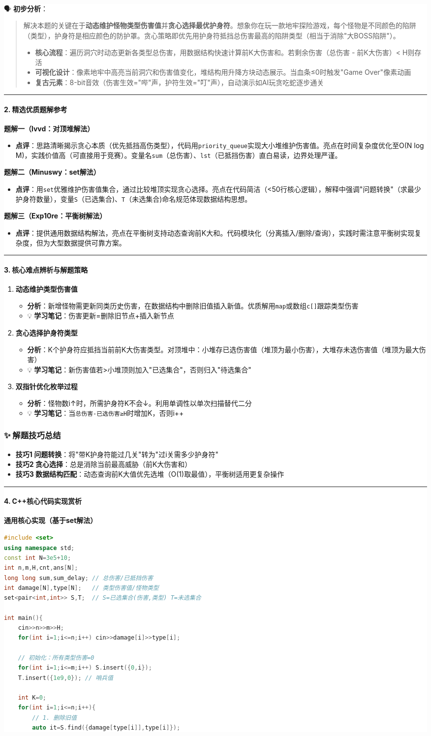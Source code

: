 🗣️ **初步分析**：
> 解决本题的关键在于**动态维护怪物类型伤害值**并**贪心选择最优护身符**。想象你在玩一款地牢探险游戏，每个怪物是不同颜色的陷阱（类型），护身符是相应颜色的防护罩。贪心策略即优先用护身符抵挡总伤害最高的陷阱类型（相当于消除"大BOSS陷阱"）。
> - **核心流程**：遍历洞穴时动态更新各类型总伤害，用数据结构快速计算前K大伤害和。若剩余伤害（总伤害 - 前K大伤害）< H则存活
> - **可视化设计**：像素地牢中高亮当前洞穴和伤害值变化，堆结构用升降方块动态展示。当血条≤0时触发"Game Over"像素动画
> - **复古元素**：8-bit音效（伤害生效="哔"声，护符生效="叮"声），自动演示如AI玩贪吃蛇逐步通关

---

#### 2. 精选优质题解参考
**题解一（lvvd：对顶堆解法）**
* **点评**：思路清晰揭示贪心本质（优先抵挡高伤类型），代码用`priority_queue`实现大小堆维护伤害值。亮点在时间复杂度优化至O(N log M)，实践价值高（可直接用于竞赛）。变量名`sum`（总伤害）、`lst`（已抵挡伤害）直白易读，边界处理严谨。

**题解二（Minuswy：set解法）**
* **点评**：用`set`优雅维护伤害值集合，通过比较堆顶实现贪心选择。亮点在代码简洁（<50行核心逻辑），解释中强调"问题转换"（求最少护身符数量），变量`S`（已选集合)、`T`（未选集合)命名规范体现数据结构思想。

**题解三（Exp10re：平衡树解法）**
* **点评**：提供通用数据结构解法，亮点在平衡树支持动态查询前K大和。代码模块化（分离插入/删除/查询），实践时需注意平衡树实现复杂度，但为大型数据提供可靠方案。

---

#### 3. 核心难点辨析与解题策略
1. **动态维护类型伤害值**
   * **分析**：新增怪物需更新同类历史伤害，在数据结构中删除旧值插入新值。优质解用`map`或数组`c[]`跟踪类型伤害
   * 💡 **学习笔记**：伤害更新=删除旧节点+插入新节点

2. **贪心选择护身符类型**
   * **分析**：K个护身符应抵挡当前前K大伤害类型。对顶堆中：小堆存已选伤害值（堆顶为最小伤害），大堆存未选伤害值（堆顶为最大伤害）
   * 💡 **学习笔记**：新伤害值若>小堆顶则加入"已选集合"，否则归入"待选集合"

3. **双指针优化枚举过程**
   * **分析**：怪物数i↑时，所需护身符K不会↓。利用单调性以单次扫描替代二分
   * 💡 **学习笔记**：当`总伤害-已选伤害≥H`时增加K，否则i++

### ✨ 解题技巧总结
- **技巧1 问题转换**：将"带K护身符能过几关"转为"过i关需多少护身符"
- **技巧2 贪心选择**：总是消除当前最高威胁（前K大伤害和）
- **技巧3 数据结构匹配**：动态查询前K大值优先选堆（O(1)取最值），平衡树适用更复杂操作

---

#### 4. C++核心代码实现赏析
**通用核心实现（基于set解法）**
```cpp
#include <set>
using namespace std;
const int N=3e5+10;
int n,m,H,cnt,ans[N];
long long sum,sum_delay; // 总伤害/已抵挡伤害
int damage[N],type[N];   // 类型伤害值/怪物类型
set<pair<int,int>> S,T;  // S=已选集合(伤害,类型) T=未选集合

int main(){
    cin>>n>>m>>H;
    for(int i=1;i<=n;i++) cin>>damage[i]>>type[i];
    
    // 初始化：所有类型伤害=0
    for(int i=1;i<=m;i++) S.insert({0,i});
    T.insert({1e9,0}); // 哨兵值

    int K=0;
    for(int i=1;i<=n;i++){
        // 1. 删除旧值
        auto it=S.find({damage[type[i]],type[i]});
```

[problemUrl]: https://atcoder.jp/contests/abc314/tasks/abc314_g